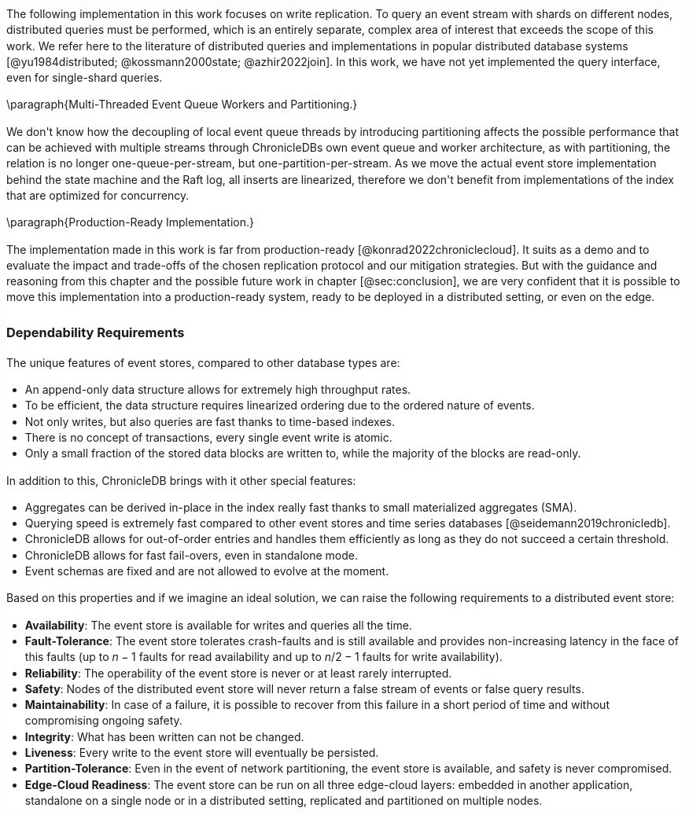 The following implementation in this work focuses on write replication. To query an event stream with shards on different nodes, distributed queries must be performed, which is an entirely separate, complex area of interest that exceeds the scope of this work. We refer here to the literature of distributed queries and implementations in popular distributed database systems [@yu1984distributed; @kossmann2000state; @azhir2022join]. In this work, we have not yet implemented the query interface, even for single-shard queries.

\paragraph{Multi-Threaded Event Queue Workers and Partitioning.}

We don't know how the decoupling of local event queue threads by introducing partitioning affects the possible performance that can be achieved with multiple streams through ChronicleDBs own event queue and worker architecture, as with partitioning, the relation is no longer one-queue-per-stream, but one-partition-per-stream. As we move the actual event store implementation behind the state machine and the Raft log, all inserts are linearized, therefore we don't benefit from implementations of the index that are optimized for concurrency.

\paragraph{Production-Ready Implementation.}

The implementation made in this work is far from production-ready [@konrad2022chroniclecloud]. It suits as a demo and to evaluate the impact and trade-offs of the chosen replication protocol and our mitigation strategies. But with the guidance and reasoning from this chapter and the possible future work in chapter [@sec:conclusion], we are very confident that it is possible to move this implementation into a production-ready system, ready to be deployed in a distributed setting, or even on the edge.

### Dependability Requirements

The unique features of event stores, compared to other database types are:

- An append-only data structure allows for extremely high throughput rates.
- To be efficient, the data structure requires linearized ordering due to the ordered nature of events.
- Not only writes, but also queries are fast thanks to time-based indexes.
- There is no concept of transactions, every single event write is atomic.
- Only a small fraction of the stored data blocks are written to, while the majority of the blocks are read-only.

In addition to this, ChronicleDB brings with it other special features:

- Aggregates can be derived in-place in the index really fast thanks to small materialized aggregates (SMA).
- Querying speed is extremely fast compared to other event stores and time series databases [@seidemann2019chronicledb].
- ChronicleDB allows for out-of-order entries and handles them efficiently as long as they do not succeed a certain threshold.
- ChronicleDB allows for fast fail-overs, even in standalone mode.
- Event schemas are fixed and are not allowed to evolve at the moment.



Based on this properties and if we imagine an ideal solution, we can raise the following requirements to a distributed event store:

- **Availability**: The event store is available for writes and queries all the time.
- **Fault-Tolerance**: The event store tolerates crash-faults and is still available and provides non-increasing latency in the face of this faults (up to $n-1$ faults for read availability and up to $n/2-1$ faults for write availability).
- **Reliability**: The operability of the event store is never or at least rarely interrupted.
- **Safety**: Nodes of the distributed event store will never return a false stream of events or false query results.
- **Maintainability**: In case of a failure, it is possible to recover from this failure in a short period of time and without compromising ongoing safety.
- **Integrity**: What has been written can not be changed.
- **Liveness**: Every write to the event store will eventually be persisted.
- **Partition-Tolerance**: Even in the event of network partitioning, the event store is available, and safety is never compromised.
- **Edge-Cloud Readiness**: The event store can be run on all three edge-cloud layers: embedded in another application, standalone on a single node or in a distributed setting, replicated and partitioned on multiple nodes.

[^koerber-offline-online-processing]: Real-time and non-real-time stream processing are also referred to as _online_ and _offline_ stream processing. We refer the interested reader to the dissertation of Körber on these two types of processing [@koerber2021accelerating].
[^lambda-note]: While we reference the blog post of Nathan Marz here which is described as the first mention of the Lambda architecture in 2011 [@marz2011lambda], what is in that post should be taken with a grain of salt, as some of the statements made here about "beating the CAP theorem" are simply wrong. Nevertheless, it is still worth a read, as it builds on similar ideas as "Immutability changes everything" by Pet Helland [@helland2015immutability].
[^github-stars]: GitHub stars are a good indicator for the popularity of a library and a proxy for the future-safety, as more popular libraries are more likely to be maintained in future.
[^apache-ratis-jira]: https://issues.apache.org/jira/projects/RATIS/issues
[^ratis-release]: We are using Ratis in version `2.1.0`; as the time of this writing, there is a version `2.3.0` released.
[^iot-db]: https://github.com/apache/iotdb/tree/master/consensus/src/main/java/org/apache/iotdb/consensus
[^jepc]: mathematik.uni-marburg.de/~bhossbach/jepc/index.html
[^meta-nodes]: The literature commonly refers to a node partaking in cluster management as a _meta node_, since it manages, stores, and replicates the metadata of the system, in contrast to the _data nodes_, which replicate the actual payload data. A physical node can have both the role of a meta and data node at the same time.
[^ratis-client-raft]: The Ratis Raft client implements some of the client interaction semantics presented in the Raft dissertation (cf. section [@sec:raft-client-interaction]), but due to a lack in consistent documentation of Ratis, we could not find out which.
[^cockroach-rocksdb]: CockroachDB uses RocksDB for their log: https://github.com/cockroachdb/cockroach/issues/38322
[^hashicorp-log-cache]: Hashicorp Raft wraps a cache with a in-memory ring buffer around the Raft log to avoid I/O on recently written log entries, as the state machine, replication engine and log disk writer can immediately pick up the log entry from the buffer after an insert: https://github.com/hashicorp/raft/blob/main/log_cache.go 
[^influx-batches]: InfluxDB, for instance, suggests as a best practice to write events in batches https://docs.influxdata.com/influxdb/v2.3/write-data/best-practices/optimize-writes/#batch-writes
